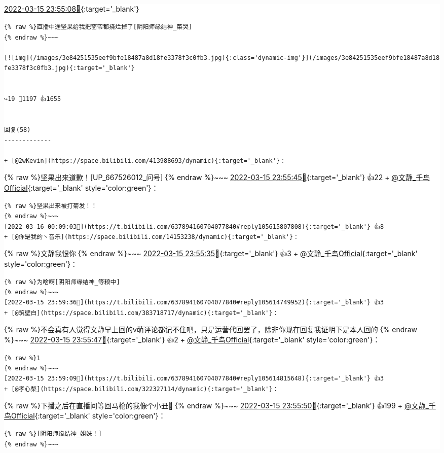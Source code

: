 [2022-03-15 23:55:08🔗](https://t.bilibili.com/637894160704077840){:target='_blank'}

~~~
{% raw %}直播中途坚果给我把窗帘都挠烂掉了[阴阳师缘结神_菜哭]
{% endraw %}~~~

[![img](/images/3e84251535eef9bfe18487a8d18fe3378f3c0fb3.jpg){:class='dynamic-img'}](/images/3e84251535eef9bfe18487a8d18fe3378f3c0fb3.jpg){:target='_blank'}


↪️19 💬1197 👍1655


回复(58)
-------------

+ [@2wKevin](https://space.bilibili.com/413988693/dynamic){:target='_blank'}：
~~~
{% raw %}坚果出来道歉！[UP_667526012_问号]
{% endraw %}~~~
[2022-03-15 23:55:45🔗](https://t.bilibili.com/637894160704077840#reply105614290640){:target='_blank'} 👍22
    + [@文静_千鸟Official](https://space.bilibili.com/667526012/dynamic){:target='_blank' style='color:green'}：
~~~
{% raw %}坚果出来被打菊发！！
{% endraw %}~~~
[2022-03-16 00:09:03🔗](https://t.bilibili.com/637894160704077840#reply105615807808){:target='_blank'} 👍8
+ [@你是我的丶音乐](https://space.bilibili.com/14153238/dynamic){:target='_blank'}：
~~~
{% raw %}文静我恨你
{% endraw %}~~~
[2022-03-15 23:55:35🔗](https://t.bilibili.com/637894160704077840#reply105614348272){:target='_blank'} 👍3
    + [@文静_千鸟Official](https://space.bilibili.com/667526012/dynamic){:target='_blank' style='color:green'}：
~~~
{% raw %}为啥啊[阴阳师缘结神_等粮中]
{% endraw %}~~~
[2022-03-15 23:59:36🔗](https://t.bilibili.com/637894160704077840#reply105614749952){:target='_blank'} 👍3
+ [@筑壁白](https://space.bilibili.com/383718717/dynamic){:target='_blank'}：
~~~
{% raw %}不会真有人觉得文静早上回的v萌评论都记不住吧，只是运营代回罢了，除非你现在回复我证明下是本人回的
{% endraw %}~~~
[2022-03-15 23:55:47🔗](https://t.bilibili.com/637894160704077840#reply105614356368){:target='_blank'} 👍2
    + [@文静_千鸟Official](https://space.bilibili.com/667526012/dynamic){:target='_blank' style='color:green'}：
~~~
{% raw %}1
{% endraw %}~~~
[2022-03-15 23:59:09🔗](https://t.bilibili.com/637894160704077840#reply105614815648){:target='_blank'} 👍3
+ [@孝心梨](https://space.bilibili.com/322327114/dynamic){:target='_blank'}：
~~~
{% raw %}下播之后在直播间等回马枪的我像个小丑🤡
{% endraw %}~~~
[2022-03-15 23:55:50🔗](https://t.bilibili.com/637894160704077840#reply105614357712){:target='_blank'} 👍199
    + [@文静_千鸟Official](https://space.bilibili.com/667526012/dynamic){:target='_blank' style='color:green'}：
~~~
{% raw %}[阴阳师缘结神_姐妹！]
{% endraw %}~~~
~~~